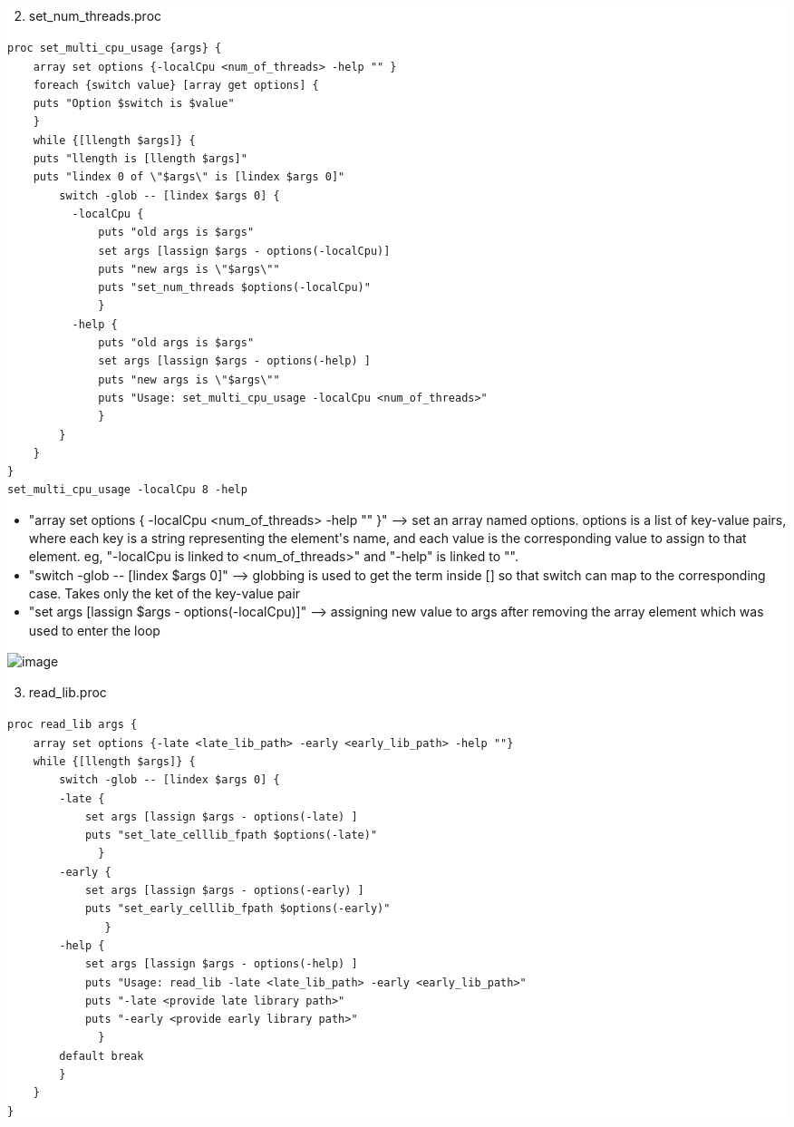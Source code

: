 2) set_num_threads.proc
   
```      
proc set_multi_cpu_usage {args} {
    array set options {-localCpu <num_of_threads> -help "" }
    foreach {switch value} [array get options] {
    puts "Option $switch is $value"
    }
    while {[llength $args]} {
    puts "llength is [llength $args]"
    puts "lindex 0 of \"$args\" is [lindex $args 0]"
        switch -glob -- [lindex $args 0] {
          -localCpu {
              puts "old args is $args"
              set args [lassign $args - options(-localCpu)]
              puts "new args is \"$args\""
              puts "set_num_threads $options(-localCpu)"
              }
          -help {
              puts "old args is $args"
              set args [lassign $args - options(-help) ]
              puts "new args is \"$args\""
              puts "Usage: set_multi_cpu_usage -localCpu <num_of_threads>"
              }
        }
    }
}
set_multi_cpu_usage -localCpu 8 -help 
```
- "array set options { -localCpu <num_of_threads> -help "" }" --> set an array named options. options is a list of key-value pairs, where each key is a string representing the element's name, and each value is the corresponding value to assign to that element. eg, "-localCpu is linked to <num_of_threads>" and "-help" is linked to "".
- "switch -glob -- [lindex $args 0]" --> globbing is used to get the term inside [] so that switch can map to the corresponding case. Takes only the ket of the key-value pair 
- "set args [lassign $args - options(-localCpu)]" --> assigning new value to args after removing the array element which was used to enter the loop

![image](https://github.com/SATYASAIKRISHNA9/VSD--TCL--WORKSHOP/assets/79971687/1e9e6f6c-d622-4892-a477-df6094d43960)


3) read_lib.proc

```
proc read_lib args {
	array set options {-late <late_lib_path> -early <early_lib_path> -help ""}
	while {[llength $args]} {
		switch -glob -- [lindex $args 0] {
		-late {
			set args [lassign $args - options(-late) ]
			puts "set_late_celllib_fpath $options(-late)"
		      }
		-early {
			set args [lassign $args - options(-early) ]
			puts "set_early_celllib_fpath $options(-early)"
		       }
		-help {
			set args [lassign $args - options(-help) ]
			puts "Usage: read_lib -late <late_lib_path> -early <early_lib_path>"
			puts "-late <provide late library path>"
			puts "-early <provide early library path>"
		      }	
		default break
		}
	}
}
```